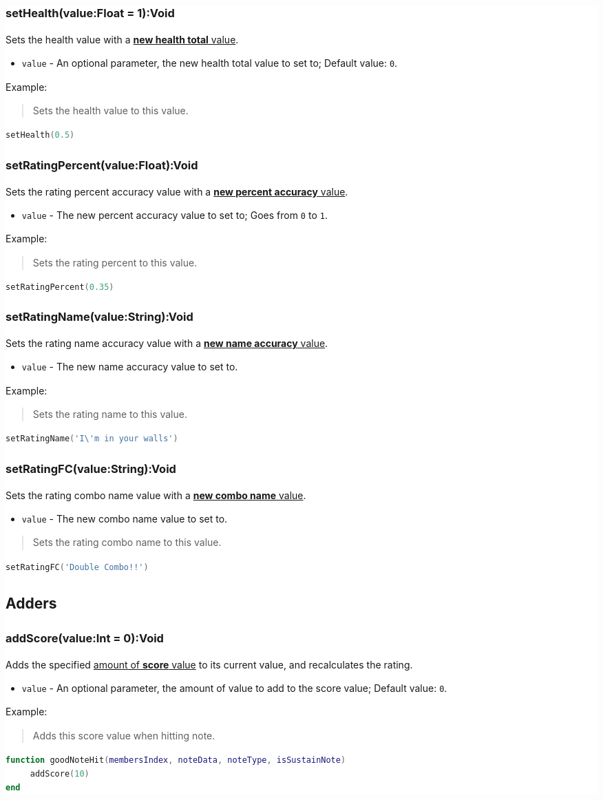 ### setHealth(value:Float = 1):Void
Sets the health value with a <ins>**new health total** value</ins>.

- `value` - An optional parameter, the new health total value to set to; Default value: `0`.

Example:
> Sets the health value to this value.
```lua
setHealth(0.5)
```

### setRatingPercent(value:Float):Void
Sets the rating percent accuracy value with a <ins>**new percent accuracy** value</ins>.

- `value` - The new percent accuracy value to set to; Goes from `0` to `1`.

Example:
> Sets the rating percent to this value.
```lua
setRatingPercent(0.35)
```

### setRatingName(value:String):Void
Sets the rating name accuracy value with a <ins>**new name accuracy** value</ins>.

- `value` - The new name accuracy value to set to.

Example:
> Sets the rating name to this value.
```lua
setRatingName('I\'m in your walls')
```

### setRatingFC(value:String):Void
Sets the rating combo name value with a <ins>**new combo name** value</ins>.

- `value` - The new combo name value to set to.

> Sets the rating combo name to this value.
```lua
setRatingFC('Double Combo!!')
```

## Adders
### addScore(value:Int = 0):Void
Adds the specified <ins>amount of **score** value</ins> to its current value, and recalculates the rating.

- `value` - An optional parameter, the amount of value to add to the score value; Default value: `0`.

Example:
> Adds this score value when hitting note.
```lua
function goodNoteHit(membersIndex, noteData, noteType, isSustainNote)
     addScore(10)
end
```
